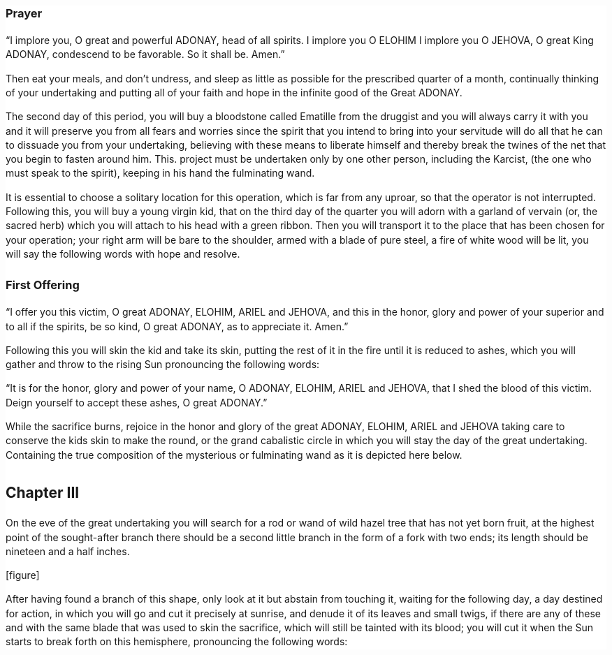 ### Prayer

“I implore you, O great and powerful ADONAY, head of all spirits. I implore you O ELOHIM I implore you O JEHOVA, O great King ADONAY, condescend to be favorable. So it shall be. Amen.”

Then eat your meals, and don’t undress, and sleep as little as possible for the prescribed quarter of a month, continually thinking of your undertaking and putting all of your faith and hope in the infinite good of the Great ADONAY.

The second day of this period, you will buy a bloodstone called Ematille from the druggist and you will always carry it with you and it will preserve you from all fears and worries since the spirit that you intend to bring into your servitude will do all that he can to dissuade you from your undertaking, believing with these means to liberate himself and thereby break the twines of the net that you begin to fasten around him. This. project must be undertaken only by one other person, including the Karcist, (the one who must speak to the spirit), keeping in his hand the fulminating wand.

It is essential to choose a solitary location for this operation, which is far from any uproar, so that the operator is not interrupted. Following this, you will buy a young virgin kid, that on the third day of the quarter you will adorn with a garland of vervain (or, the sacred herb) which you will attach to his head with a green ribbon. Then you will transport it to the place that has been chosen for your operation; your right arm will be bare to the shoulder, armed with a blade of pure steel, a fire of white wood will be lit, you will say the following words with hope and resolve.

### First Offering

“I offer you this victim, O great ADONAY, ELOHIM, ARIEL and JEHOVA, and this in the honor, glory and power of your superior and to all if the spirits, be so kind, O great ADONAY, as to appreciate it. Amen.”

Following this you will skin the kid and take its skin, putting the rest of it in the fire until it is reduced to ashes, which you will gather and throw to the rising Sun pronouncing the following words:

“It is for the honor, glory and power of your name, O ADONAY, ELOHIM, ARIEL and JEHOVA, that I shed the blood of this victim. Deign yourself to accept these ashes, O great ADONAY.”

While the sacrifice burns, rejoice in the honor and glory of the great ADONAY, ELOHIM, ARIEL and JEHOVA taking care to conserve the kids skin to make the round, or the grand cabalistic circle in which you will stay the day of the great undertaking. Containing the true composition of the mysterious or fulminating wand as it is depicted here below.

## Chapter III

On the eve of the great undertaking you will search for a rod or wand of wild hazel tree that has not yet born fruit, at the highest point of the sought-after branch there should be a second little branch in the form of a fork with two ends; its length should be nineteen and a half inches.

[figure]

After having found a branch of this shape, only look at it but abstain from touching it, waiting for the following day, a day destined for action, in which you will go and cut it precisely at sunrise, and denude it of its leaves and small twigs, if there are any of these and with the same blade that was used to skin the sacrifice, which will still be tainted with its blood; you will cut it when the Sun starts to break forth on this hemisphere, pronouncing the following words:
